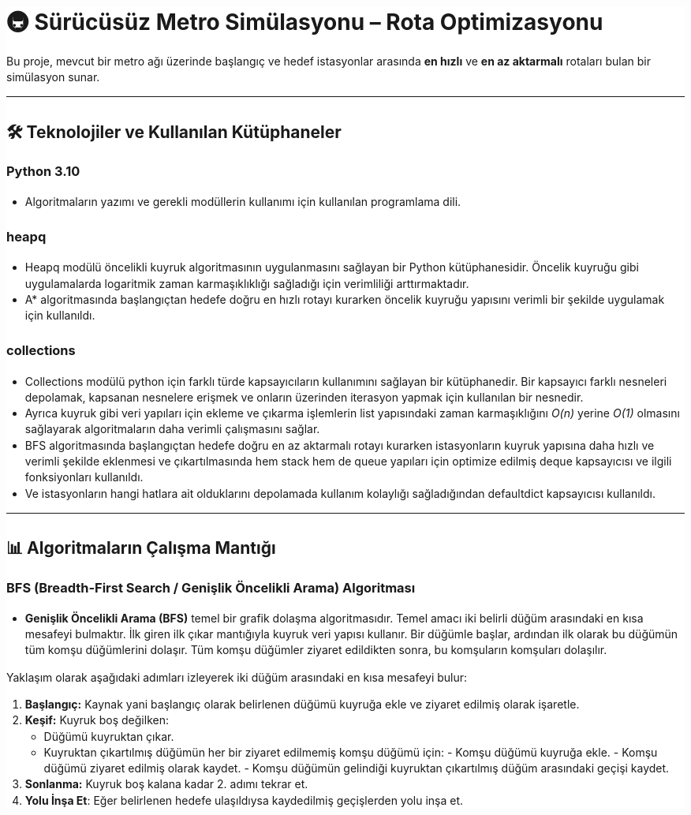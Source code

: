 # 🚇 Sürücüsüz Metro Simülasyonu – Rota Optimizasyonu

Bu proje, mevcut bir metro ağı üzerinde başlangıç ve hedef istasyonlar arasında **en hızlı** ve **en az aktarmalı** rotaları bulan bir simülasyon sunar. 

---

## 🛠️ Teknolojiler ve Kullanılan Kütüphaneler

### Python 3.10
- Algoritmaların yazımı ve gerekli modüllerin kullanımı için kullanılan programlama dili.

### heapq
- Heapq modülü öncelikli kuyruk algoritmasının uygulanmasını sağlayan bir Python kütüphanesidir. Öncelik kuyruğu gibi uygulamalarda logaritmik zaman karmaşıklıklığı sağladığı için verimliliği arttırmaktadır.
- A* algoritmasında başlangıçtan hedefe doğru en hızlı rotayı kurarken öncelik kuyruğu yapısını verimli bir şekilde uygulamak için kullanıldı.

### collections
- Collections modülü python için farklı türde kapsayıcıların kullanımını sağlayan bir kütüphanedir. Bir kapsayıcı farklı nesneleri depolamak, kapsanan nesnelere erişmek ve onların üzerinden iterasyon yapmak için kullanılan bir nesnedir.
- Ayrıca kuyruk gibi veri yapıları için ekleme ve çıkarma işlemlerin list yapısındaki zaman karmaşıklığını *O(n)* yerine *O(1)* olmasını sağlayarak algoritmaların daha verimli çalışmasını sağlar.
- BFS algoritmasında başlangıçtan hedefe doğru en az aktarmalı rotayı kurarken istasyonların kuyruk yapısına daha hızlı ve verimli şekilde eklenmesi ve çıkartılmasında hem stack hem de queue yapıları için optimize edilmiş deque kapsayıcısı ve ilgili fonksiyonları kullanıldı.
- Ve istasyonların hangi hatlara ait olduklarını depolamada kullanım kolaylığı sağladığından defaultdict kapsayıcısı kullanıldı.

---

## 📊 Algoritmaların Çalışma Mantığı

### BFS (Breadth-First Search / Genişlik Öncelikli Arama) Algoritması

- **Genişlik Öncelikli Arama (BFS)** temel bir grafik dolaşma algoritmasıdır. Temel amacı iki belirli düğüm arasındaki en kısa mesafeyi bulmaktır. İlk giren ilk çıkar mantığıyla kuyruk veri yapısı kullanır. Bir düğümle başlar, ardından ilk olarak bu düğümün tüm komşu düğümlerini dolaşır. Tüm komşu düğümler ziyaret edildikten sonra, bu komşuların komşuları dolaşılır.

Yaklaşım olarak aşağıdaki adımları izleyerek iki düğüm arasındaki en kısa mesafeyi bulur:
1.  ****Başlangıç:**** Kaynak yani başlangıç olarak belirlenen düğümü kuyruğa ekle ve ziyaret edilmiş olarak işaretle.
2.  ****Keşif:**** Kuyruk boş değilken:
	-   Düğümü kuyruktan çıkar.
	-   Kuyruktan çıkartılmış düğümün her bir ziyaret edilmemiş komşu düğümü için:
		    -   Komşu düğümü kuyruğa ekle.
		    -   Komşu düğümü ziyaret edilmiş olarak kaydet.
		    -  Komşu düğümün gelindiği kuyruktan çıkartılmış düğüm arasındaki geçişi kaydet.
3.  ****Sonlanma:**** Kuyruk boş kalana kadar 2. adımı tekrar et.
4.  ****Yolu İnşa Et****: Eğer belirlenen hedefe ulaşıldıysa kaydedilmiş geçişlerden yolu inşa et.

